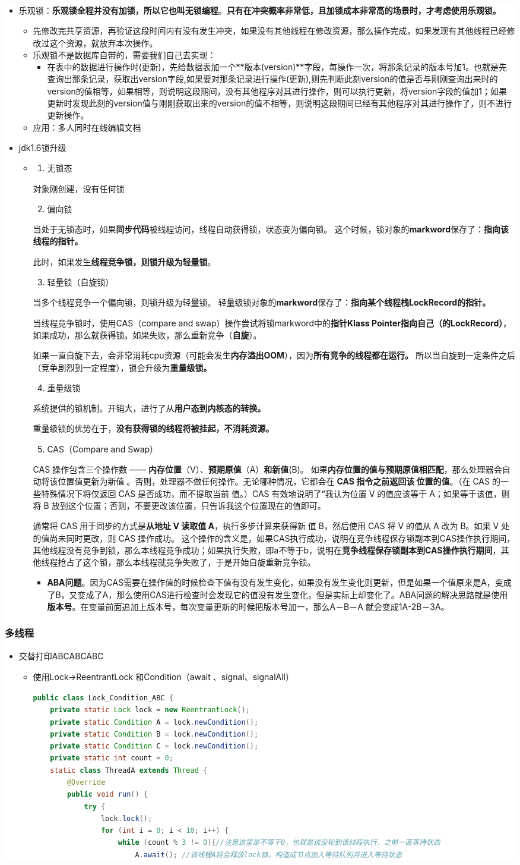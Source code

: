 * 乐观锁：**乐观锁全程并没有加锁，所以它也叫无锁编程**。**只有在冲突概率非常低，且加锁成本非常高的场景时，才考虑使用乐观锁。**

  * 先修改完共享资源，再验证这段时间内有没有发生冲突，如果没有其他线程在修改资源，那么操作完成，如果发现有其他线程已经修改过这个资源，就放弃本次操作。
  * 乐观锁不是数据库自带的，需要我们自己去实现：
    * 在表中的数据进行操作时(更新)，先给数据表加一个**版本(version)**字段，每操作一次，将那条记录的版本号加1。也就是先查询出那条记录，获取出version字段,如果要对那条记录进行操作(更新),则先判断此刻version的值是否与刚刚查询出来时的version的值相等，如果相等，则说明这段期间，没有其他程序对其进行操作，则可以执行更新，将version字段的值加1；如果更新时发现此刻的version值与刚刚获取出来的version的值不相等，则说明这段期间已经有其他程序对其进行操作了，则不进行更新操作。
  * 应用：多人同时在线编辑文档
  
* jdk1.6锁升级

  * 1. 无锁态

    对象刚创建，没有任何锁

    2. 偏向锁

    当处于无锁态时，如果**同步代码**被线程访问，线程自动获得锁，状态变为偏向锁。
     这个时候，锁对象的**markword**保存了：**指向该线程的指针。**

    此时，如果发生**线程竞争锁，则锁升级为轻量锁**。

    3. 轻量锁（自旋锁）

    当多个线程竞争一个偏向锁，则锁升级为轻量锁。
     轻量级锁对象的**markword**保存了：**指向某个线程栈LockRecord的指针。**

    当线程竞争锁时，使用CAS（compare and swap）操作尝试将锁markword中的**指针Klass Pointer指向自己（的LockRecord）**，如果成功，那么就获得锁。如果失败，那么重新竞争（**自旋**）。

    如果一直自旋下去，会非常消耗cpu资源（可能会发生**内存溢出OOM**），因为**所有竞争的线程都在运行。**
     所以当自旋到一定条件之后（竞争剧烈到一定程度），锁会升级为**重量级锁。**

    4. 重量级锁

    系统提供的锁机制。开销大，进行了从**用户态到内核态的转换。**

    重量级锁的优势在于，**没有获得锁的线程将被挂起，不消耗资源。**

    5. CAS（Compare and Swap）

    CAS 操作包含三个操作数 —— **内存位置**（V）、**预期原值**（A）**和新值**(B)。 如果**内存位置的值与预期原值相匹配**，那么处理器会自动将该位置值更新为新值 。否则，处理器不做任何操作。无论哪种情况，它都会在 **CAS 指令之前返回该 位置的值**。（在 CAS 的一些特殊情况下将仅返回 CAS 是否成功，而不提取当前 值。）CAS 有效地说明了“我认为位置 V 的值应该等于 A；如果等于该值，则将 B 放到这个位置；否则，不要更改该位置，只告诉我这个位置现在的值即可。

    通常将 CAS 用于同步的方式是**从地址 V 读取值 A**，执行多步计算来获得新 值 B，然后使用 CAS 将 V 的值从 A 改为 B。如果 V 处的值尚未同时更改，则 CAS 操作成功。
 这个操作的含义是，如果CAS执行成功，说明在竞争线程保存锁副本到CAS操作执行期间，其他线程没有竞争到锁，那么本线程竞争成功；如果执行失败，即a不等于b，说明在**竞争线程保存锁副本到CAS操作执行期间**，其他线程抢占了这个锁，那么本线程就竞争失败了，于是开始自旋重新竞争锁。
    
    * **ABA问题**。因为CAS需要在操作值的时候检查下值有没有发生变化，如果没有发生变化则更新，但是如果一个值原来是A，变成了B，又变成了A，那么使用CAS进行检查时会发现它的值没有发生变化，但是实际上却变化了。ABA问题的解决思路就是使用**版本号**。在变量前面追加上版本号，每次变量更新的时候把版本号加一，那么A－B－A 就会变成1A-2B－3A。

### 多线程

* 交替打印ABCABCABC

  * 使用Lock->ReentrantLock 和Condition（await 、signal、signalAll）

    ```java
    public class Lock_Condition_ABC {
        private static Lock lock = new ReentrantLock();
        private static Condition A = lock.newCondition();
        private static Condition B = lock.newCondition();
        private static Condition C = lock.newCondition();
        private static int count = 0;
        static class ThreadA extends Thread {
            @Override
            public void run() {
                try {
                    lock.lock();
                    for (int i = 0; i < 10; i++) {
                        while (count % 3 != 0){//注意这里是不等于0，也就是说没轮到该线程执行，之前一直等待状态
                            A.await(); //该线程A将会释放lock锁，构造成节点加入等待队列并进入等待状态